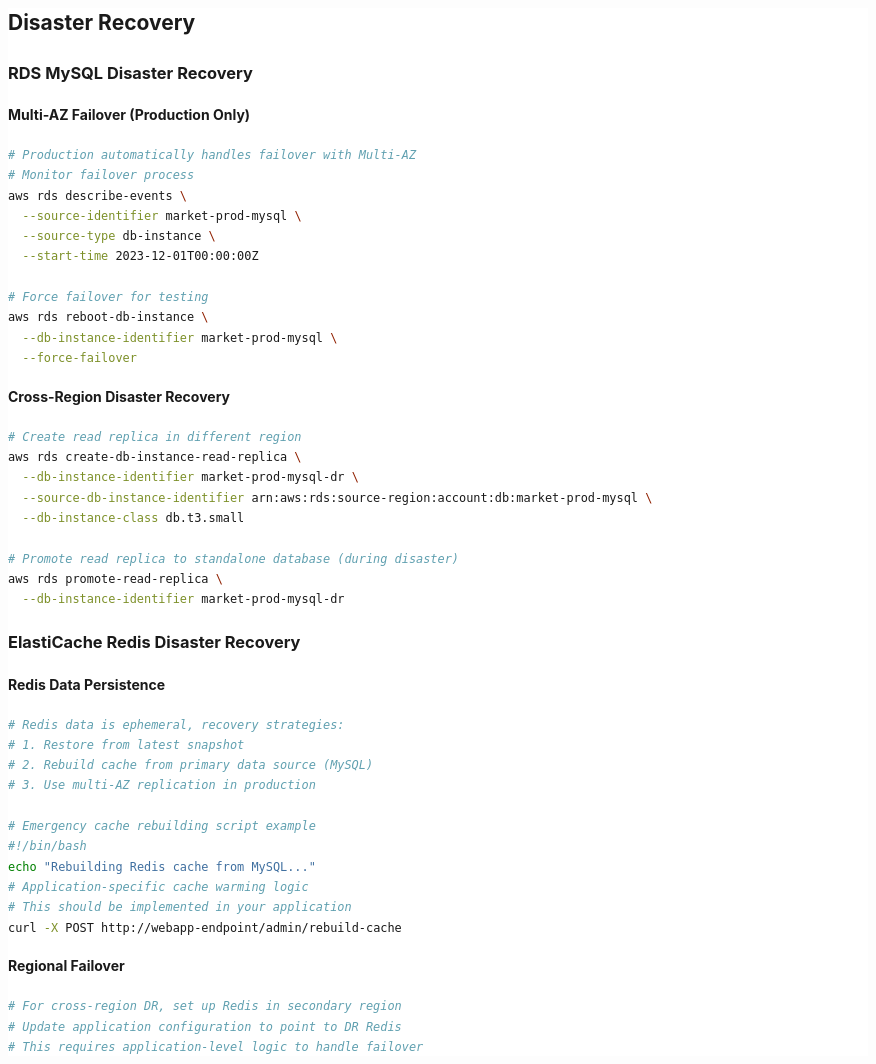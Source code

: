 ## Disaster Recovery

### RDS MySQL Disaster Recovery

#### Multi-AZ Failover (Production Only)
```bash
# Production automatically handles failover with Multi-AZ
# Monitor failover process
aws rds describe-events \
  --source-identifier market-prod-mysql \
  --source-type db-instance \
  --start-time 2023-12-01T00:00:00Z

# Force failover for testing
aws rds reboot-db-instance \
  --db-instance-identifier market-prod-mysql \
  --force-failover
```

#### Cross-Region Disaster Recovery
```bash
# Create read replica in different region
aws rds create-db-instance-read-replica \
  --db-instance-identifier market-prod-mysql-dr \
  --source-db-instance-identifier arn:aws:rds:source-region:account:db:market-prod-mysql \
  --db-instance-class db.t3.small

# Promote read replica to standalone database (during disaster)
aws rds promote-read-replica \
  --db-instance-identifier market-prod-mysql-dr
```

### ElastiCache Redis Disaster Recovery

#### Redis Data Persistence
```bash
# Redis data is ephemeral, recovery strategies:
# 1. Restore from latest snapshot
# 2. Rebuild cache from primary data source (MySQL)
# 3. Use multi-AZ replication in production

# Emergency cache rebuilding script example
#!/bin/bash
echo "Rebuilding Redis cache from MySQL..."
# Application-specific cache warming logic
# This should be implemented in your application
curl -X POST http://webapp-endpoint/admin/rebuild-cache
```

#### Regional Failover
```bash
# For cross-region DR, set up Redis in secondary region
# Update application configuration to point to DR Redis
# This requires application-level logic to handle failover
```
